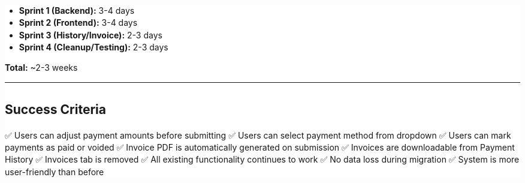 - **Sprint 1 (Backend):** 3-4 days
- **Sprint 2 (Frontend):** 3-4 days
- **Sprint 3 (History/Invoice):** 2-3 days
- **Sprint 4 (Cleanup/Testing):** 2-3 days

**Total:** ~2-3 weeks

---

## Success Criteria

✅ Users can adjust payment amounts before submitting
✅ Users can select payment method from dropdown
✅ Users can mark payments as paid or voided
✅ Invoice PDF is automatically generated on submission
✅ Invoices are downloadable from Payment History
✅ Invoices tab is removed
✅ All existing functionality continues to work
✅ No data loss during migration
✅ System is more user-friendly than before